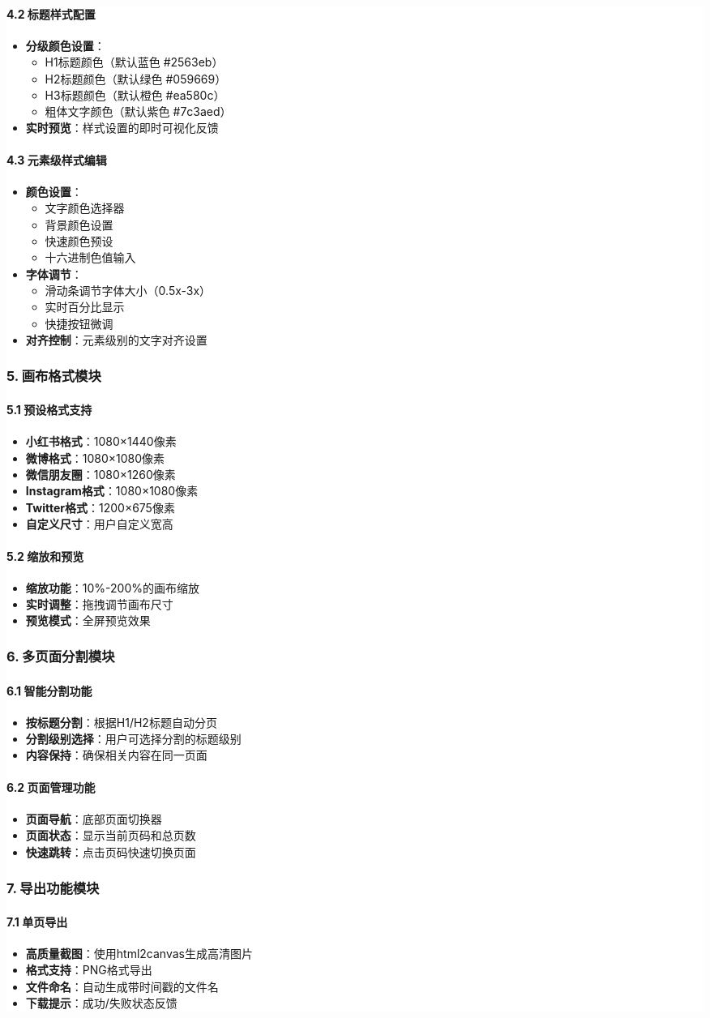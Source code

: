 #### 4.2 标题样式配置
- **分级颜色设置**：
  - H1标题颜色（默认蓝色 #2563eb）
  - H2标题颜色（默认绿色 #059669）
  - H3标题颜色（默认橙色 #ea580c）
  - 粗体文字颜色（默认紫色 #7c3aed）
- **实时预览**：样式设置的即时可视化反馈

#### 4.3 元素级样式编辑
- **颜色设置**：
  - 文字颜色选择器
  - 背景颜色设置
  - 快速颜色预设
  - 十六进制色值输入
- **字体调节**：
  - 滑动条调节字体大小（0.5x-3x）
  - 实时百分比显示
  - 快捷按钮微调
- **对齐控制**：元素级别的文字对齐设置

### 5. 画布格式模块

#### 5.1 预设格式支持
- **小红书格式**：1080×1440像素
- **微博格式**：1080×1080像素
- **微信朋友圈**：1080×1260像素
- **Instagram格式**：1080×1080像素
- **Twitter格式**：1200×675像素
- **自定义尺寸**：用户自定义宽高

#### 5.2 缩放和预览
- **缩放功能**：10%-200%的画布缩放
- **实时调整**：拖拽调节画布尺寸
- **预览模式**：全屏预览效果

### 6. 多页面分割模块

#### 6.1 智能分割功能
- **按标题分割**：根据H1/H2标题自动分页
- **分割级别选择**：用户可选择分割的标题级别
- **内容保持**：确保相关内容在同一页面

#### 6.2 页面管理功能
- **页面导航**：底部页面切换器
- **页面状态**：显示当前页码和总页数
- **快速跳转**：点击页码快速切换页面

### 7. 导出功能模块

#### 7.1 单页导出
- **高质量截图**：使用html2canvas生成高清图片
- **格式支持**：PNG格式导出
- **文件命名**：自动生成带时间戳的文件名
- **下载提示**：成功/失败状态反馈
